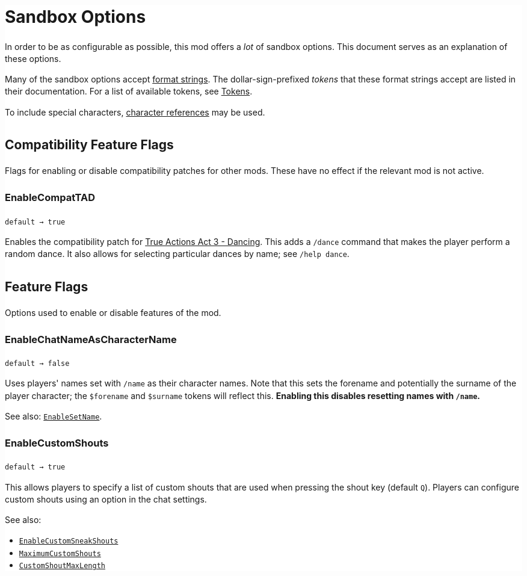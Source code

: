 # Sandbox Options

In order to be as configurable as possible, this mod offers a *lot* of sandbox options.
This document serves as an explanation of these options.

Many of the sandbox options accept [format strings](./format-strings.md).
The dollar-sign-prefixed *tokens* that these format strings accept are listed in their documentation.
For a list of available tokens, see [Tokens](./format-string-tokens.md).

To include special characters, [character references](./format-strings.md#character-references) may be used.


## Compatibility Feature Flags
Flags for enabling or disable compatibility patches for other mods.
These have no effect if the relevant mod is not active.

### EnableCompatTAD
`default → true`

Enables the compatibility patch for [True Actions Act 3 - Dancing](https://steamcommunity.com/sharedfiles/filedetails/?id=2648779556).
This adds a `/dance` command that makes the player perform a random dance.
It also allows for selecting particular dances by name; see `/help dance`.


## Feature Flags
Options used to enable or disable features of the mod.

### EnableChatNameAsCharacterName
`default → false`

Uses players' names set with `/name` as their character names.
Note that this sets the forename and potentially the surname of the player character; the `$forename` and `$surname` tokens will reflect this.
**Enabling this disables resetting names with `/name`.**

See also: [`EnableSetName`](#enablesetname).

### EnableCustomShouts
`default → true`

This allows players to specify a list of custom shouts that are used when pressing the shout key (default `Q`).
Players can configure custom shouts using an option in the chat settings.

See also:
- [`EnableCustomSneakShouts`](#enablecustomsneakshouts)
- [`MaximumCustomShouts`](#maximumcustomshouts)
- [`CustomShoutMaxLength`](#customshoutmaxlength)
